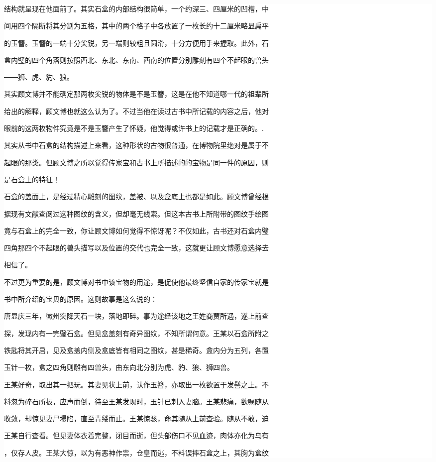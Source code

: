 结构就呈现在他面前了。其实石盒的内部结构很简单，一个约深三、四厘米的凹槽，中

间用四个隔断将其分割为五格，其中的两个格子中各放置了一枚长约十二厘米略显扁平

的玉簪。玉簪的一端十分尖锐，另一端则较粗且圆滑，十分方便用手来握取。此外，石

盒内璧的四个角落则按照西北、东北、东南、西南的位置分别雕刻有四个不起眼的兽头

——狮、虎、豹、狼。



其实顾文博并不能确定那两枚尖锐的物体是不是玉簪，这是在他不知道哪一代的祖辈所

给出的解释，顾文博也就这么认为了。不过当他在读过古书中所记载的内容之后，他对

眼前的这两枚物件究竟是不是玉簪产生了怀疑，他觉得或许书上的记载才是正确的。.





其实从书中石盒的结构描述上来看，这种形状的古物很普通，在博物院里绝对是属于不

起眼的那类。但顾文博之所以觉得传家宝和古书上所描述的的宝物是同一件的原因，则

是石盒上的特征！



石盒的盖面上，是经过精心雕刻的图纹，盖被、以及盒底上也都是如此。顾文博曾经根

据现有文献查阅过这种图纹的含义，但却毫无线索。但这本古书上所附带的图纹手绘图

竟与石盒上的完全一致，你让顾文博如何觉得不惊讶呢？不仅如此，古书还对石盒内璧

四角那四个不起眼的兽头描写以及位置的交代也完全一致，这就更让顾文博愿意选择去

相信了。





不过更为重要的是，顾文博对书中该宝物的用途，是促使他最终坚信自家的传家宝就是

书中所介绍的宝贝的原因。这则故事是这么说的：



唐显庆三年，徽州突降天石一块，落地即碎。事为途经该地之王姓商贾所遇，遂上前查

探，发现内有一完璧石盒。但见盒盖刻有奇异图纹，不知所谓何意。王某以石盒所附之

铁匙将其开启，见及盒盖内侧及盒底皆有相同之图纹，甚是稀奇。盒内分为五列，各置

玉针一枚，盒之四角则雕有四兽头，由东向北分别为虎、豹、狼、狮四兽。



王某好奇，取出其一把玩。其妻见状上前，认作玉簪，亦取出一枚欲置于发髻之上。不

料忽为碎石所扳，应声而倒，待至王某发现时，玉针已刺入妻脑。王某悲痛，欲嘱随从

收敛，却惊见妻尸塌陷，直至青缕而止。王某惊骇，命其随从上前查验。随从不敢，迫

王某自行查看。但见妻体衣着完整，闭目而逝，但头部伤口不见血迹，肉体亦化为乌有

，仅存人皮。王某大惊，以为有恶神作祟，仓皇而逃，不料误摔石盒之上，其胸为盒纹
